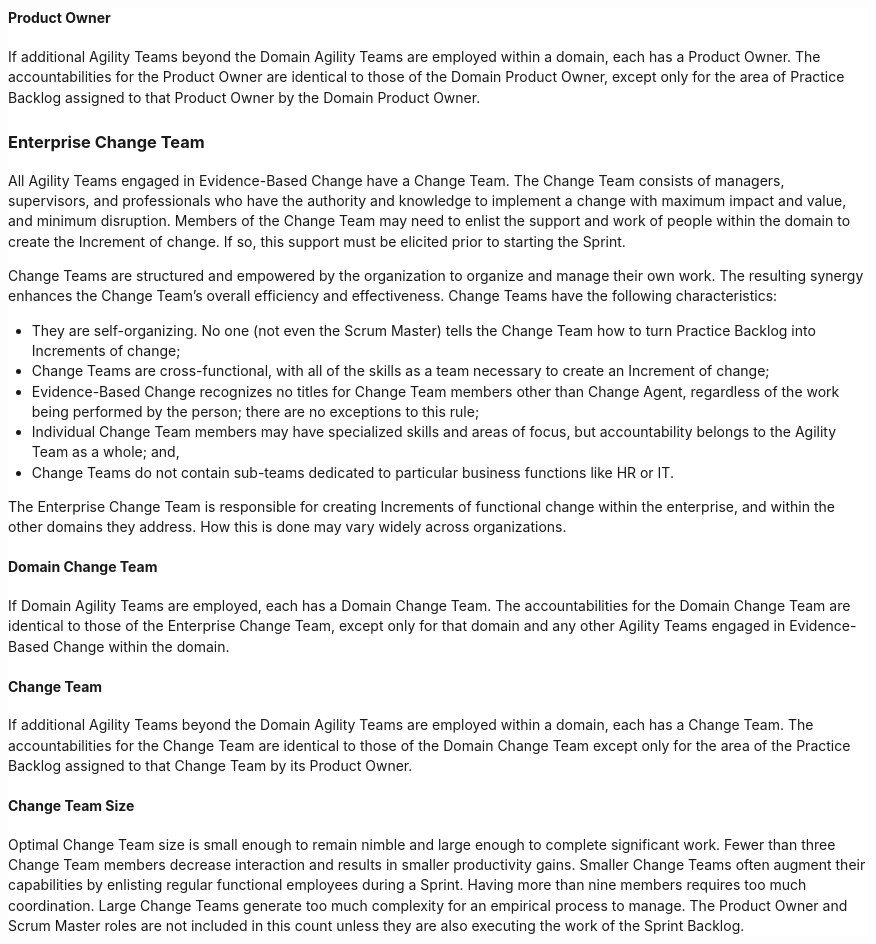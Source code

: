 <h4 id="h-product-owner">Product Owner</h4>

<p>If additional Agility Teams beyond the Domain Agility Teams are employed within a domain, each has a Product Owner. The accountabilities for the Product Owner are identical to those of the Domain Product Owner, except only for the area of Practice Backlog assigned to that Product Owner by the Domain Product Owner.</p>

<h3 id="h-enterprise-change-team">Enterprise Change Team</h3>

<p>All Agility Teams engaged in Evidence-Based Change have a Change Team. The Change Team consists of managers, supervisors, and professionals who have the authority and knowledge to implement a change with maximum impact and value, and minimum disruption. Members of the Change Team may need to enlist the support and work of people within the domain to create the Increment of change. If so, this support must be elicited prior to starting the Sprint.</p>

<p>Change Teams are structured and empowered by the organization to organize and manage their own work. The resulting synergy enhances the Change Team’s overall efficiency and effectiveness. Change Teams have the following characteristics:</p>

<ul>
<li>They are self-organizing. No one (not even the Scrum Master) tells the Change Team how to turn Practice Backlog into Increments of change;</li>
<li>Change Teams are cross-functional, with all of the skills as a team necessary to create an Increment of change;</li>
<li>Evidence-Based Change recognizes no titles for Change Team members other than Change Agent, regardless of the work being performed by the person; there are no exceptions to this rule;</li>
<li>Individual Change Team members may have specialized skills and areas of focus, but accountability belongs to the Agility Team as a whole; and,</li>
<li>Change Teams do not contain sub-teams dedicated to particular business functions like HR or IT.</li>
</ul>

<p>The Enterprise Change Team is responsible for creating Increments of functional change within the enterprise, and within the other domains they address. How this is done may vary widely across organizations.</p>

<h4 id="h-domain-change-team">Domain Change Team</h4>

<p>If Domain Agility Teams are employed, each has a Domain Change Team. The accountabilities for the Domain Change Team are identical to those of the Enterprise Change Team, except only for that domain and any other Agility Teams engaged in Evidence-Based Change within the domain.</p>

<h4 id="h-change-team">Change Team</h4>

<p>If additional Agility Teams beyond the Domain Agility Teams are employed within a domain, each has a Change Team. The accountabilities for the Change Team are identical to those of the Domain Change Team except only for the area of the Practice Backlog assigned to that Change Team by its Product Owner.</p>

<h4 id="h-change-team-size">Change Team Size</h4>

<p>Optimal Change Team size is small enough to remain nimble and large enough to complete significant work. Fewer than three Change Team members decrease interaction and results in smaller productivity gains. Smaller Change Teams often augment their capabilities by enlisting regular functional employees during a Sprint. Having more than nine members requires too much coordination. Large Change Teams generate too much complexity for an empirical process to manage. The Product Owner and Scrum Master roles are not included in this count unless they are also executing the work of the Sprint Backlog.</p>
